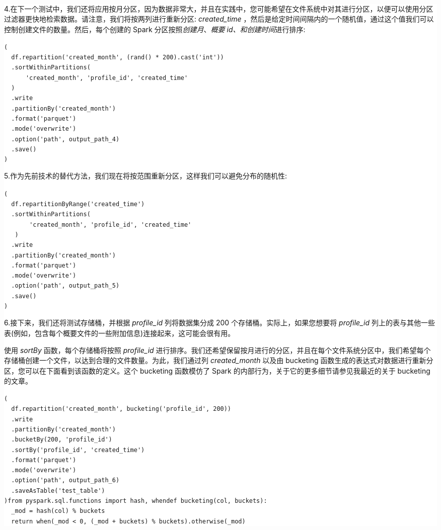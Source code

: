 4.在下一个测试中，我们还将应用按月分区，因为数据非常大，并且在实践中，您可能希望在文件系统中对其进行分区，以便可以使用分区过滤器更快地检索数据。请注意，我们将按两列进行重新分区: *created_time* ，然后是给定时间间隔内的一个随机值，通过这个值我们可以控制创建文件的数量。然后，每个创建的 Spark 分区按照*创建月*、*概要 id、*和*创建时间*进行排序:

```
(
  df.repartition('created_month', (rand() * 200).cast('int'))
  .sortWithinPartitions(
      'created_month', 'profile_id', 'created_time'
  )
  .write
  .partitionBy('created_month')
  .format('parquet')
  .mode('overwrite')
  .option('path', output_path_4)
  .save()
)
```

5.作为先前技术的替代方法，我们现在将按范围重新分区，这样我们可以避免分布的随机性:

```
(
  df.repartitionByRange('created_time')
  .sortWithinPartitions(
       'created_month', 'profile_id', 'created_time'
   )
  .write
  .partitionBy('created_month')
  .format('parquet')
  .mode('overwrite')
  .option('path', output_path_5)
  .save()
)
```

6.接下来，我们还将测试存储桶，并根据 *profile_id* 列将数据集分成 200 个存储桶。实际上，如果您想要将 *profile_id* 列上的表与其他一些表(例如，包含每个概要文件的一些附加信息)连接起来，这可能会很有用。

使用 *sortBy* 函数，每个存储桶将按照 *profile_id* 进行排序。我们还希望保留按月进行的分区，并且在每个文件系统分区中，我们希望每个存储桶创建一个文件，以达到合理的文件数量。为此，我们通过列 *created_month* 以及由 bucketing 函数生成的表达式对数据进行重新分区，您可以在下面看到该函数的定义。这个 bucketing 函数模仿了 Spark 的内部行为，关于它的更多细节请参见我最近的关于 bucketing 的文章。

```
(
  df.repartition('created_month', bucketing('profile_id', 200))
  .write
  .partitionBy('created_month')
  .bucketBy(200, 'profile_id')
  .sortBy('profile_id', 'created_time')
  .format('parquet')
  .mode('overwrite')
  .option('path', output_path_6)
  .saveAsTable('test_table')
)from pyspark.sql.functions import hash, whendef bucketing(col, buckets):
  _mod = hash(col) % buckets
  return when(_mod < 0, (_mod + buckets) % buckets).otherwise(_mod)
```
